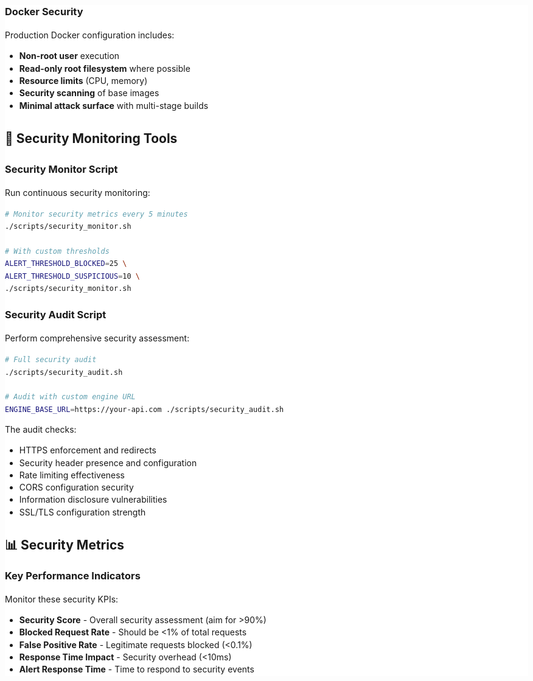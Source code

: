 ### Docker Security

Production Docker configuration includes:

- **Non-root user** execution
- **Read-only root filesystem** where possible
- **Resource limits** (CPU, memory)
- **Security scanning** of base images
- **Minimal attack surface** with multi-stage builds

## 🚨 Security Monitoring Tools

### Security Monitor Script

Run continuous security monitoring:

```bash
# Monitor security metrics every 5 minutes
./scripts/security_monitor.sh

# With custom thresholds
ALERT_THRESHOLD_BLOCKED=25 \
ALERT_THRESHOLD_SUSPICIOUS=10 \
./scripts/security_monitor.sh
```

### Security Audit Script

Perform comprehensive security assessment:

```bash
# Full security audit
./scripts/security_audit.sh

# Audit with custom engine URL
ENGINE_BASE_URL=https://your-api.com ./scripts/security_audit.sh
```

The audit checks:
- HTTPS enforcement and redirects
- Security header presence and configuration
- Rate limiting effectiveness
- CORS configuration security
- Information disclosure vulnerabilities
- SSL/TLS configuration strength

## 📊 Security Metrics

### Key Performance Indicators

Monitor these security KPIs:

- **Security Score** - Overall security assessment (aim for >90%)
- **Blocked Request Rate** - Should be <1% of total requests
- **False Positive Rate** - Legitimate requests blocked (<0.1%)
- **Response Time Impact** - Security overhead (<10ms)
- **Alert Response Time** - Time to respond to security events

